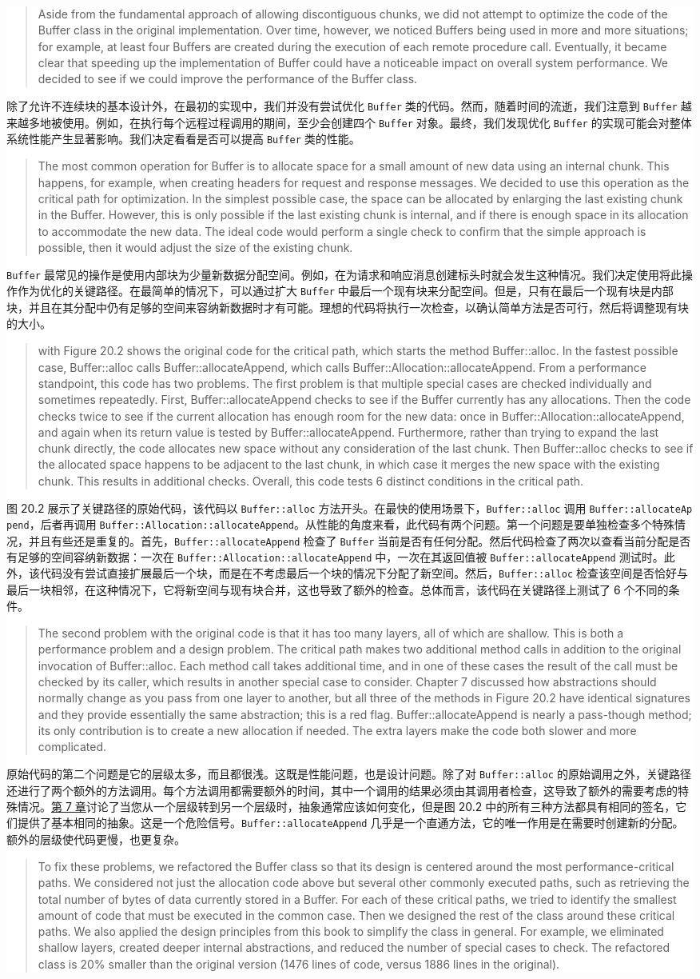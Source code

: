 > Aside from the fundamental approach of allowing discontiguous chunks, we did not attempt to optimize the code of the Buffer class in the original implementation. Over time, however, we noticed Buffers being used in more and more situations; for example, at least four Buffers are created during the execution of each remote procedure call. Eventually, it became clear that speeding up the implementation of Buffer could have a noticeable impact on overall system performance. We decided to see if we could improve the performance of the Buffer class.

除了允许不连续块的基本设计外，在最初的实现中，我们并没有尝试优化 `Buffer` 类的代码。然而，随着时间的流逝，我们注意到 `Buffer` 越来越多地被使用。例如，在执行每个远程过程调用的期间，至少会创建四个 `Buffer` 对象。最终，我们发现优化 `Buffer` 的实现可能会对整体系统性能产生显著影响。我们决定看看是否可以提高 `Buffer` 类的性能。

> The most common operation for Buffer is to allocate space for a small amount of new data using an internal chunk. This happens, for example, when creating headers for request and response messages. We decided to use this operation as the critical path for optimization. In the simplest possible case, the space can be allocated by enlarging the last existing chunk in the Buffer. However, this is only possible if the last existing chunk is internal, and if there is enough space in its allocation to accommodate the new data. The ideal code would perform a single check to confirm that the simple approach is possible, then it would adjust the size of the existing chunk.

`Buffer` 最常见的操作是使用内部块为少量新数据分配空间。例如，在为请求和响应消息创建标头时就会发生这种情况。我们决定使用将此操作作为优化的关键路径。在最简单的情况下，可以通过扩大 `Buffer` 中最后一个现有块来分配空间。但是，只有在最后一个现有块是内部块，并且在其分配中仍有足够的空间来容纳新数据时才有可能。理想的代码将执行一次检查，以确认简单方法是否可行，然后将调整现有块的大小。

> with Figure 20.2 shows the original code for the critical path, which starts the method Buffer::alloc. In the fastest possible case, Buffer::alloc calls Buffer::allocateAppend, which calls Buffer::Allocation::allocateAppend. From a performance standpoint, this code has two problems. The first problem is that multiple special cases are checked individually and sometimes repeatedly. First, Buffer::allocateAppend checks to see if the Buffer currently has any allocations. Then the code checks twice to see if the current allocation has enough room for the new data: once in Buffer::Allocation::allocateAppend, and again when its return value is tested by Buffer::allocateAppend. Furthermore, rather than trying to expand the last chunk directly, the code allocates new space without any consideration of the last chunk. Then Buffer::alloc checks to see if the allocated space happens to be adjacent to the last chunk, in which case it merges the new space with the existing chunk. This results in additional checks. Overall, this code tests 6 distinct conditions in the critical path.

图 20.2 展示了关键路径的原始代码，该代码以 `Buffer::alloc` 方法开头。在最快的使用场景下，`Buffer::alloc` 调用 `Buffer::allocateAppend`，后者再调用 `Buffer::Allocation::allocateAppend`。从性能的角度来看，此代码有两个问题。第一个问题是要单独检查多个特殊情况，并且有些还是重复的。首先，`Buffer::allocateAppend` 检查了 `Buffer` 当前是否有任何分配。然后代码检查了两次以查看当前分配是否有足够的空间容纳新数据：一次在 `Buffer::Allocation::allocateAppend` 中，一次在其返回值被 `Buffer::allocateAppend` 测试时。此外，该代码没有尝试直接扩展最后一个块，而是在不考虑最后一个块的情况下分配了新空间。然后，`Buffer::alloc` 检查该空间是否恰好与最后一块相邻，在这种情况下，它将新空间与现有块合并，这也导致了额外的检查。总体而言，该代码在关键路径上测试了 6 个不同的条件。

> The second problem with the original code is that it has too many layers, all of which are shallow. This is both a performance problem and a design problem. The critical path makes two additional method calls in addition to the original invocation of Buffer::alloc. Each method call takes additional time, and in one of these cases the result of the call must be checked by its caller, which results in another special case to consider. Chapter 7 discussed how abstractions should normally change as you pass from one layer to another, but all three of the methods in Figure 20.2 have identical signatures and they provide essentially the same abstraction; this is a red flag. Buffer::allocateAppend is nearly a pass-though method; its only contribution is to create a new allocation if needed. The extra layers make the code both slower and more complicated.

原始代码的第二个问题是它的层级太多，而且都很浅。这既是性能问题，也是设计问题。除了对 `Buffer::alloc` 的原始调用之外，关键路径还进行了两个额外的方法调用。每个方法调用都需要额外的时间，其中一个调用的结果必须由其调用者检查，这导致了额外的需要考虑的特殊情况。[第 7 章](ch07.md)讨论了当您从一个层级转到另一个层级时，抽象通常应该如何变化，但是图 20.2 中的所有三种方法都具有相同的签名，它们提供了基本相同的抽象。这是一个危险信号。`Buffer::allocateAppend` 几乎是一个直通方法，它的唯一作用是在需要时创建新的分配。额外的层级使代码更慢，也更复杂。

> To fix these problems, we refactored the Buffer class so that its design is centered around the most performance-critical paths. We considered not just the allocation code above but several other commonly executed paths, such as retrieving the total number of bytes of data currently stored in a Buffer. For each of these critical paths, we tried to identify the smallest amount of code that must be executed in the common case. Then we designed the rest of the class around these critical paths. We also applied the design principles from this book to simplify the class in general. For example, we eliminated shallow layers, created deeper internal abstractions, and reduced the number of special cases to check. The refactored class is 20% smaller than the original version (1476 lines of code, versus 1886 lines in the original).
